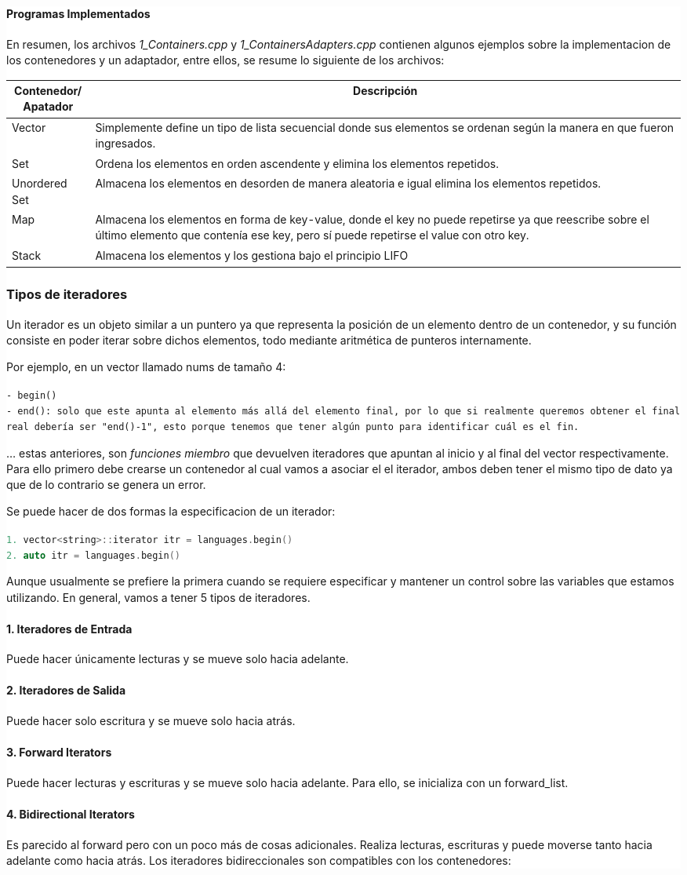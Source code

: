 

#### Programas Implementados
En resumen, los archivos *1_Containers.cpp* y *1_ContainersAdapters.cpp* contienen algunos ejemplos sobre la implementacion de los contenedores y un adaptador, entre ellos, se resume lo siguiente de los archivos:

| Contenedor/Apatador      | Descripción                                                                                           |
|-----------------|-------------------------------------------------------------------------------------------------------|
| Vector          | Simplemente define un tipo de lista secuencial donde sus elementos se ordenan según la manera en que fueron ingresados.                                                |
| Set             | Ordena los elementos en orden ascendente y elimina los elementos repetidos.                          |
| Unordered Set   | Almacena los elementos en desorden de manera aleatoria e igual elimina los elementos repetidos.       |
| Map             | Almacena los elementos en forma de key-value, donde el key no puede repetirse ya que reescribe sobre el último elemento que contenía ese key, pero sí puede repetirse el value con otro key. |
| Stack | Almacena los elementos y los gestiona bajo el principio LIFO |

### Tipos de iteradores
Un iterador es un objeto similar a un puntero ya que representa la posición de un elemento dentro de un contenedor, y su función consiste en poder iterar sobre dichos elementos, todo mediante aritmética de punteros internamente.

Por ejemplo, en un vector llamado nums de tamaño 4:

	- begin()
	- end(): solo que este apunta al elemento más allá del elemento final, por lo que si realmente queremos obtener el final real debería ser "end()-1", esto porque tenemos que tener algún punto para identificar cuál es el fin.

… estas anteriores, son _funciones miembro_ que devuelven iteradores que apuntan al inicio y al final del vector respectivamente. Para ello primero debe crearse un contenedor al cual vamos a asociar el el iterador, ambos deben tener el mismo tipo de dato ya que de lo contrario se genera un error.

Se puede hacer de dos formas la especificacion de un iterador:

```cpp
1. vector<string>::iterator itr = languages.begin()
2. auto itr = languages.begin()
```

Aunque usualmente se prefiere la primera cuando se requiere especificar y mantener un control sobre las variables que estamos utilizando. En general, vamos a tener 5 tipos de iteradores.

#### 1. Iteradores de Entrada
Puede hacer únicamente lecturas y se mueve solo hacia adelante. 

#### 2. Iteradores de Salida
Puede hacer solo escritura y se mueve solo hacia atrás.

#### 3. Forward Iterators
Puede hacer lecturas y escrituras y se mueve solo hacia adelante. Para ello, se inicializa con un forward_list.

#### 4. Bidirectional Iterators
Es parecido al forward pero con un poco más de cosas adicionales. Realiza lecturas, escrituras y puede moverse tanto hacia adelante como hacia atrás. Los iteradores bidireccionales son compatibles con los contenedores:
